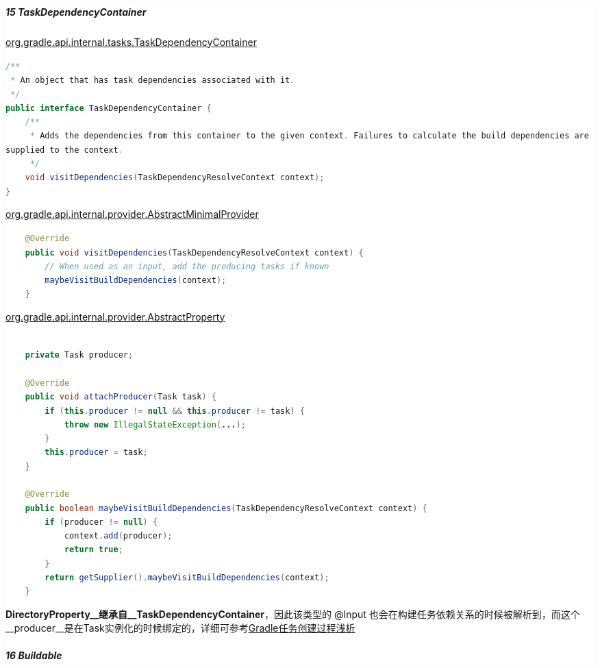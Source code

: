 ##### 15  TaskDependencyContainer

[org.gradle.api.internal.tasks.TaskDependencyContainer]()
```java
/**
 * An object that has task dependencies associated with it.
 */
public interface TaskDependencyContainer {
    /**
     * Adds the dependencies from this container to the given context. Failures to calculate the build dependencies are supplied to the context.
     */
    void visitDependencies(TaskDependencyResolveContext context);
}
```

[org.gradle.api.internal.provider.AbstractMinimalProvider]()

```java
    @Override
    public void visitDependencies(TaskDependencyResolveContext context) {
        // When used as an input, add the producing tasks if known
        maybeVisitBuildDependencies(context);
    }
```

[org.gradle.api.internal.provider.AbstractProperty]()

```java

    private Task producer;
    
    @Override
    public void attachProducer(Task task) {
        if (this.producer != null && this.producer != task) {
            throw new IllegalStateException(...);
        }
        this.producer = task;
    }
    
    @Override
    public boolean maybeVisitBuildDependencies(TaskDependencyResolveContext context) {
        if (producer != null) {
            context.add(producer);
            return true;
        }
        return getSupplier().maybeVisitBuildDependencies(context);
    }
```

__DirectoryProperty__继承自__TaskDependencyContainer__，因此该类型的 @Input 也会在构建任务依赖关系的时候被解析到，而这个__producer__是在Task实例化的时候绑定的，详细可参考[Gradle任务创建过程浅析]()


##### 16  Buildable
